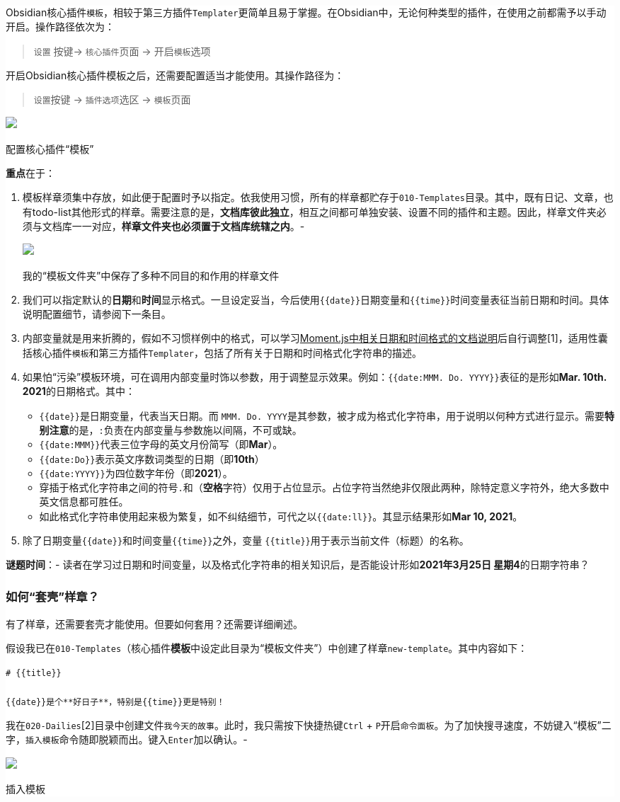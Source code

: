 Obsidian核心插件`模板`，相较于第三方插件`Templater`更简单且易于掌握。在Obsidian中，无论何种类型的插件，在使用之前都需予以手动开启。操作路径依次为：

> `设置` 按键→ `核心插件`页面 → 开启`模板`选项

开启Obsidian核心插件模板之后，还需要配置适当才能使用。其操作路径为：

> `设置`按键 → `插件选项`选区 → `模板`页面

![](https://image.cubox.pro/article/2021122015451996846/16024.jpg)

配置核心插件“模板”

**重点**在于：

1.  模板样章须集中存放，如此便于配置时予以指定。依我使用习惯，所有的样章都贮存于`010-Templates`目录。其中，既有日记、文章，也有todo-list其他形式的样章。需要注意的是，**文档库彼此独立**，相互之间都可单独安装、设置不同的插件和主题。因此，样章文件夹必须与文档库一一对应，**样章文件夹也必须置于文档库统辖之内**。-
    
    ![](https://image.cubox.pro/article/2021122015451954734/26140.jpg)
    
    我的“模板文件夹”中保存了多种不同目的和作用的样章文件
    
2.  我们可以指定默认的**日期**和**时间**显示格式。一旦设定妥当，今后使用`{{date}}`日期变量和`{{time}}`时间变量表征当前日期和时间。具体说明配置细节，请参阅下一条目。
3.  内部变量就是用来折腾的，假如不习惯样例中的格式，可以学习[Moment.js中相关日期和时间格式的文档说明](https://links.jianshu.com/go?to=https%3A%2F%2Fmomentjs.com%2Fdocs%2F%23%2Fdisplaying%2Fformat%2F)后自行调整\[1\]，适用性囊括核心插件`模板`和第三方插件`Templater`，包括了所有关于日期和时间格式化字符串的描述。
4.  如果怕“污染”模板环境，可在调用内部变量时饰以参数，用于调整显示效果。例如：`{{date:MMM. Do. YYYY}}`表征的是形如**Mar. 10th. 2021**的日期格式。其中：
    *   `{{date}}`是日期变量，代表当天日期。而 `MMM. Do. YYYY`是其参数，被才成为格式化字符串，用于说明以何种方式进行显示。需要**特别注意**的是，`:`负责在内部变量与参数施以间隔，不可或缺。
    *   `{{date:MMM}}`代表三位字母的英文月份简写（即**Mar**）。
    *   `{{date:Do}}`表示英文序数词类型的日期（即**10th**）
    *   `{{date:YYYY}}`为四位数字年份（即**2021**）。
    *   穿插于格式化字符串之间的符号`.`和（**空格**字符）仅用于占位显示。占位字符当然绝非仅限此两种，除特定意义字符外，绝大多数中英文信息都可胜任。
    *   如此格式化字符串使用起来极为繁复，如不纠结细节，可代之以`{{date:ll}}`。其显示结果形如**Mar 10, 2021**。
5.  除了日期变量`{{date}}`和时间变量`{{time}}`之外，变量 `{{title}}`用于表示当前文件（标题）的名称。

**谜题时间**：-
读者在学习过日期和时间变量，以及格式化字符串的相关知识后，是否能设计形如**2021年3月25日 星期4**的日期字符串？

### 如何“套壳”样章？

有了样章，还需要套壳才能使用。但要如何套用？还需要详细阐述。

假设我已在`010-Templates`（核心插件**模板**中设定此目录为“模板文件夹”）中创建了样章`new-template`。其中内容如下：

    # {{title}}
    
    {{date}}是个**好日子**，特别是{{time}}更是特别！
    

我在`020-Dailies`\[2\]目录中创建文件`我今天的故事`。此时，我只需按下快捷热键`Ctrl` + `P`开启`命令面板`。为了加快搜寻速度，不妨键入“模板”二字，`插入模板`命令随即脱颖而出。键入`Enter`加以确认。-

![](https://image.cubox.pro/article/2021122015451935514/15703.jpg)

插入模板
